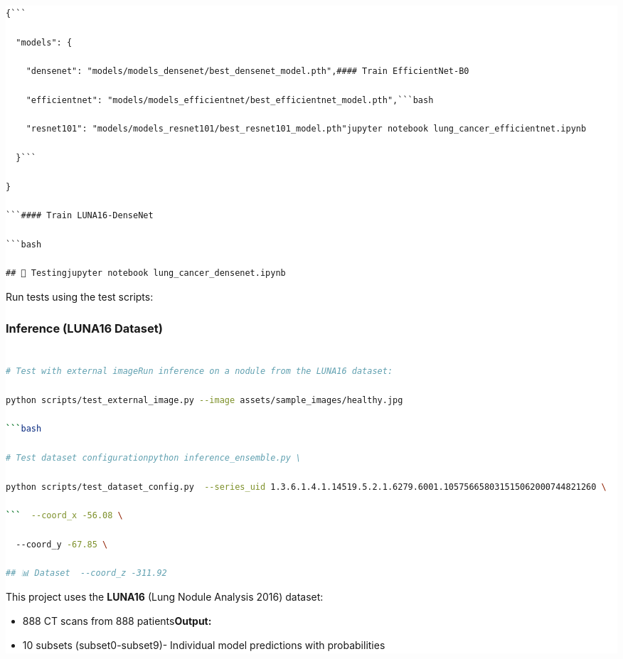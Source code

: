 ```
{```

  "models": {

    "densenet": "models/models_densenet/best_densenet_model.pth",#### Train EfficientNet-B0

    "efficientnet": "models/models_efficientnet/best_efficientnet_model.pth",```bash

    "resnet101": "models/models_resnet101/best_resnet101_model.pth"jupyter notebook lung_cancer_efficientnet.ipynb

  }```

}

```#### Train LUNA16-DenseNet

```bash

## 🧪 Testingjupyter notebook lung_cancer_densenet.ipynb

```

Run tests using the test scripts:

### Inference (LUNA16 Dataset)

```bash

# Test with external imageRun inference on a nodule from the LUNA16 dataset:

python scripts/test_external_image.py --image assets/sample_images/healthy.jpg

```bash

# Test dataset configurationpython inference_ensemble.py \

python scripts/test_dataset_config.py  --series_uid 1.3.6.1.4.1.14519.5.2.1.6279.6001.105756658031515062000744821260 \

```  --coord_x -56.08 \

  --coord_y -67.85 \

## 📊 Dataset  --coord_z -311.92

```

This project uses the **LUNA16** (Lung Nodule Analysis 2016) dataset:

- 888 CT scans from 888 patients**Output:**

- 10 subsets (subset0-subset9)- Individual model predictions with probabilities
